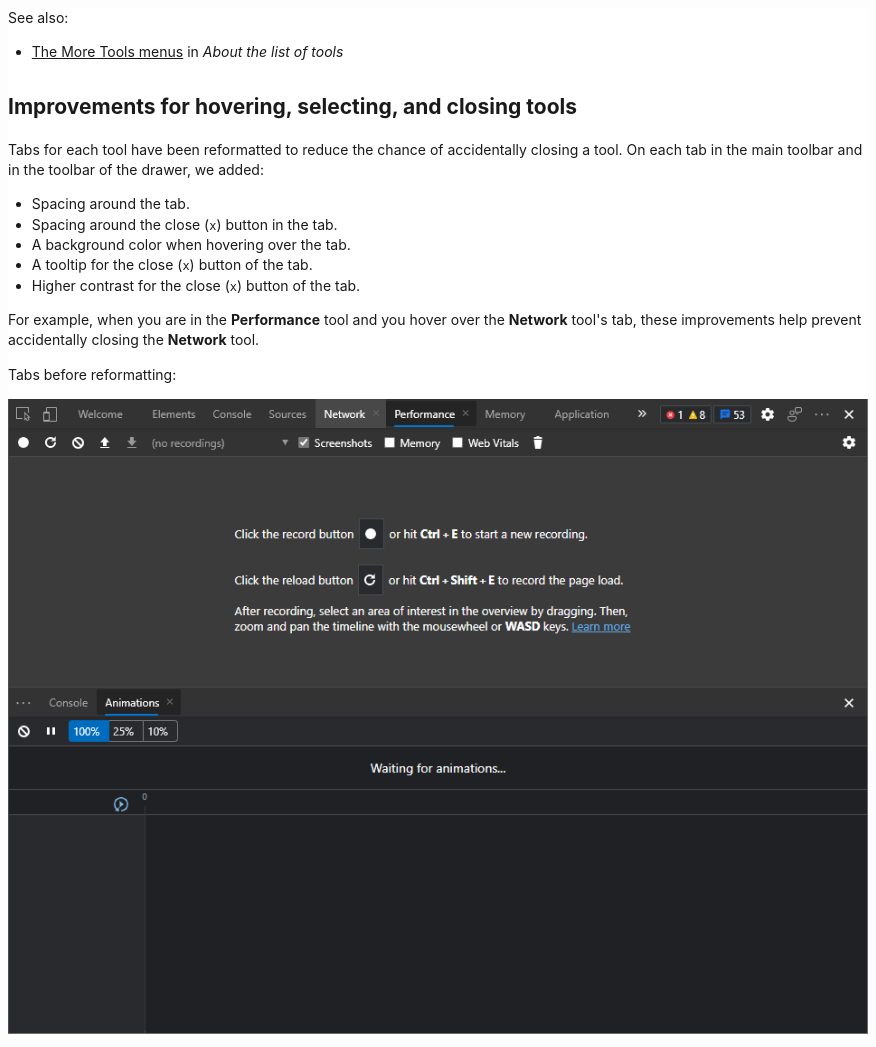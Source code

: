 See also:
* [The More Tools menus](../../../about-tools.md#the-more-tools-menus) in _About the list of tools_



## Improvements for hovering, selecting, and closing tools




Tabs for each tool have been reformatted to reduce the chance of accidentally closing a tool.  On each tab in the main toolbar and in the toolbar of the drawer, we added:
*  Spacing around the tab.
*  Spacing around the close (`x`) button in the tab.
*  A background color when hovering over the tab.
*  A tooltip for the close (`x`) button of the tab.
*  Higher contrast for the close (`x`) button of the tab.

For example, when you are in the **Performance** tool and you hover over the **Network** tool's tab, these improvements help prevent accidentally closing the **Network** tool.

Tabs before reformatting:

![Tabs before reformatting](../../media/2021/05/hovering-on-tool-tab-before.png)
